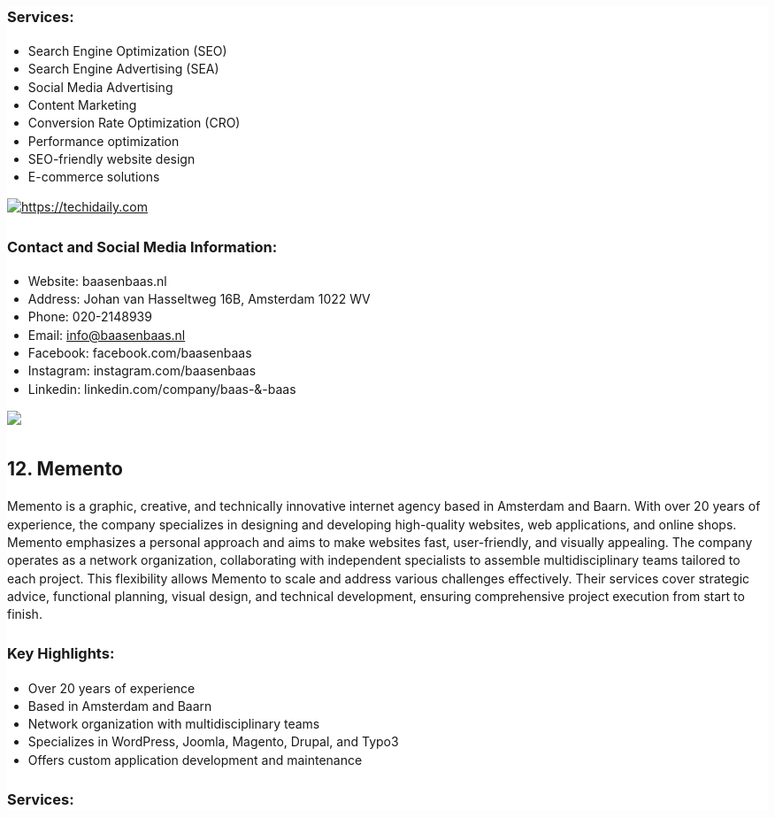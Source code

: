 ### Services:

* Search Engine Optimization (SEO)
* Search Engine Advertising (SEA)
* Social Media Advertising
* Content Marketing
* Conversion Rate Optimization (CRO)
* Performance optimization
* SEO-friendly website design
* E-commerce solutions


<a href="https://appsumo.8odi.net/c/5597632/2068425/7443" target="_top" id="2068425">
  <img src="//a.impactradius-go.com/display-ad/7443-2068425" border="0" alt="https://techidaily.com" width="728" height="90"/>
</a>
<img height="0" width="0" src="https://appsumo.8odi.net/i/5597632/2068425/7443" style="position:absolute;visibility:hidden;" border="0" />


### Contact and Social Media Information:

* Website: baasenbaas.nl
* Address: Johan van Hasseltweg 16B, Amsterdam 1022 WV
* Phone: 020-2148939
* Email: info@baasenbaas.nl
* Facebook: facebook.com/baasenbaas
* Instagram: instagram.com/baasenbaas
* Linkedin: linkedin.com/company/baas-&-baas

![](https://www.link-assistant.com/articles/wp-content/uploads/2024/08/Memento.png)

## 12\. Memento

Memento is a graphic, creative, and technically innovative internet agency based in Amsterdam and Baarn. With over 20 years of experience, the company specializes in designing and developing high-quality websites, web applications, and online shops. Memento emphasizes a personal approach and aims to make websites fast, user-friendly, and visually appealing. The company operates as a network organization, collaborating with independent specialists to assemble multidisciplinary teams tailored to each project. This flexibility allows Memento to scale and address various challenges effectively. Their services cover strategic advice, functional planning, visual design, and technical development, ensuring comprehensive project execution from start to finish.

### Key Highlights:

* Over 20 years of experience
* Based in Amsterdam and Baarn
* Network organization with multidisciplinary teams
* Specializes in WordPress, Joomla, Magento, Drupal, and Typo3
* Offers custom application development and maintenance

### Services:
